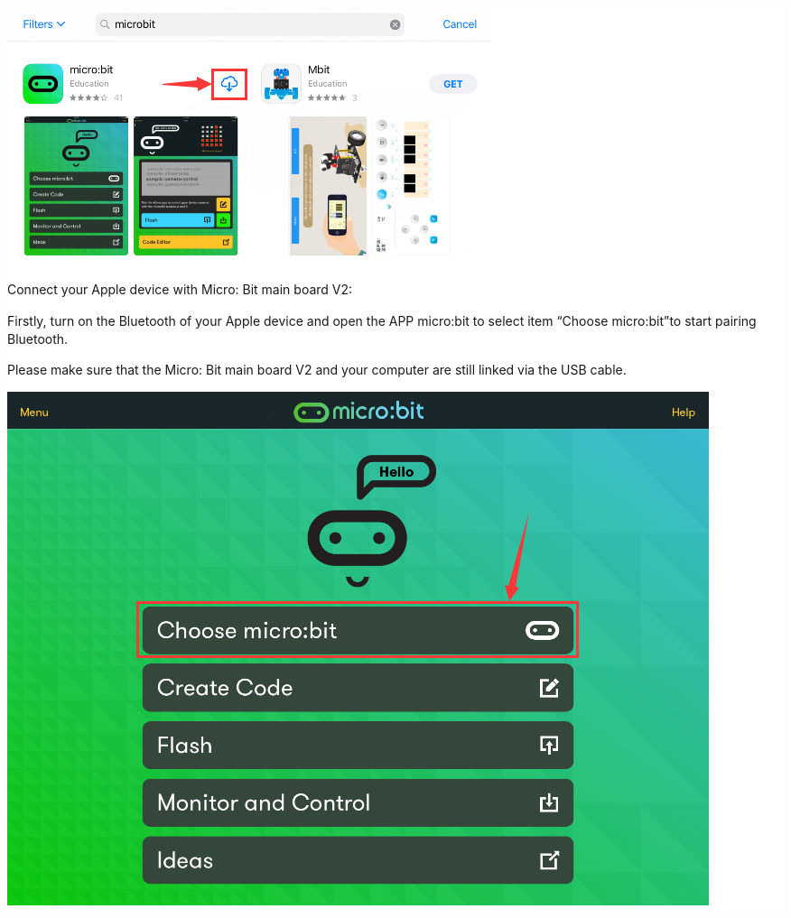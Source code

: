 ![](media/66d1f34d8d4c52e2b7c0ce10e602a063.png)

Connect your Apple device with Micro: Bit main board V2:

Firstly, turn on the Bluetooth of your Apple device and open the APP micro:bit to select item “Choose micro:bit”to start pairing Bluetooth.

Please make sure that the Micro: Bit main board V2 and your computer are still linked via the USB cable.

![](media/34f5fbb1c0c371970d1aec6c59c5cbb5.png)
